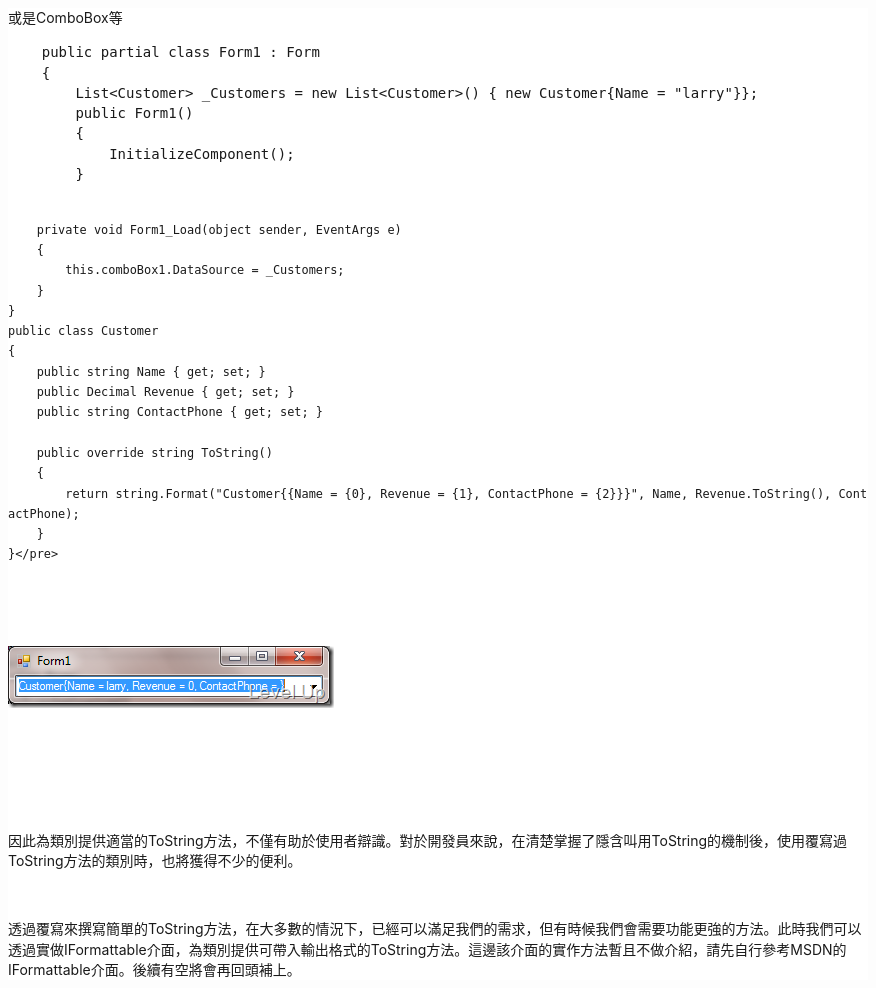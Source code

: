 <p>
	或是ComboBox等</p>
<div class="wlWriterEditableSmartContent" id="scid:812469c5-0cb0-4c63-8c15-c81123a09de7:de583be6-3417-4be6-a8f4-c6c1e9cc7bb1" style="padding-bottom: 0px; margin: 0px; padding-left: 0px; padding-right: 0px; display: inline; float: none; padding-top: 0px">
	<pre class="c#:nocontrols" name="code">
	public partial class Form1 : Form
    {
        List&lt;Customer&gt; _Customers = new List&lt;Customer&gt;() { new Customer{Name = "larry"}};
        public Form1()
        {
            InitializeComponent();
        }

        private void Form1_Load(object sender, EventArgs e)
        {
            this.comboBox1.DataSource = _Customers;
        }
    }
    public class Customer
    {
        public string Name { get; set; }
        public Decimal Revenue { get; set; }
        public string ContactPhone { get; set; }

        public override string ToString()
        {
            return string.Format("Customer{{Name = {0}, Revenue = {1}, ContactPhone = {2}}}", Name, Revenue.ToString(), ContactPhone);
        }
    }</pre>
</div>
<p>
	 </p>
<p>
	<img alt="image" border="0" height="62" src="\images\posts\11033\image_thumb_3.png" style="border-right-width: 0px; display: inline; border-top-width: 0px; border-bottom-width: 0px; border-left-width: 0px" title="image" width="326" /></p>
<p>
	 </p>
<p>
	 </p>
<p>
	 </p>
<p>
	因此為類別提供適當的ToString方法，不僅有助於使用者辯識。對於開發員來說，在清楚掌握了隱含叫用ToString的機制後，使用覆寫過ToString方法的類別時，也將獲得不少的便利。</p>
<p>
	 </p>
<p>
	透過覆寫來撰寫簡單的ToString方法，在大多數的情況下，已經可以滿足我們的需求，但有時候我們會需要功能更強的方法。此時我們可以透過實做IFormattable介面，為類別提供可帶入輸出格式的ToString方法。這邊該介面的實作方法暫且不做介紹，請先自行參考MSDN的IFormattable介面。後續有空將會再回頭補上。</p>
